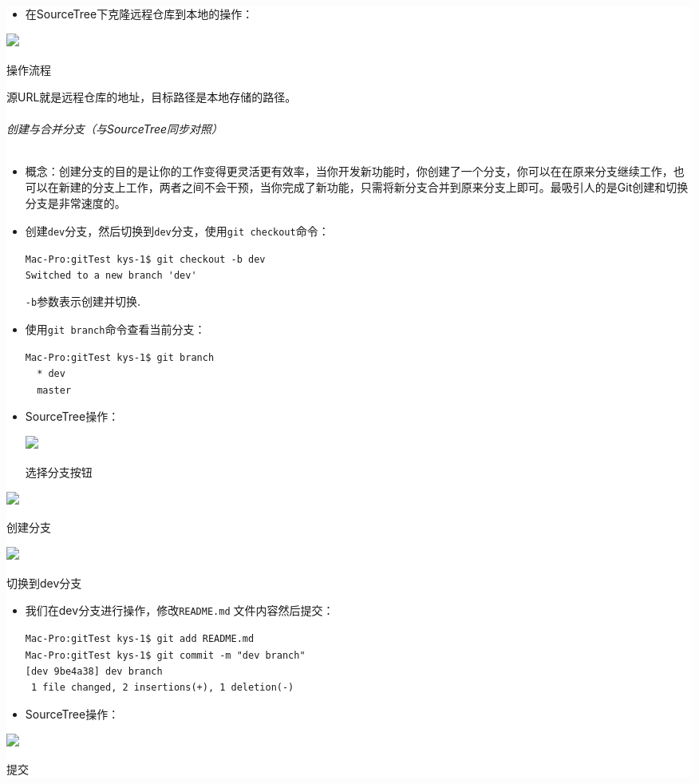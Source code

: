 *   在SourceTree下克隆远程仓库到本地的操作：

![](http://ovl1kjv88.bkt.clouddn.com/media/1713024-ff765f970a25b2b7.jpg)

操作流程

源URL就是远程仓库的地址，目标路径是本地存储的路径。

###### 创建与合并分支（与SourceTree同步对照）

*   概念：创建分支的目的是让你的工作变得更灵活更有效率，当你开发新功能时，你创建了一个分支，你可以在在原来分支继续工作，也可以在新建的分支上工作，两者之间不会干预，当你完成了新功能，只需将新分支合并到原来分支上即可。最吸引人的是Git创建和切换分支是非常速度的。
*   创建`dev`分支，然后切换到`dev`分支，使用`git checkout`命令：

    ```shell
    Mac-Pro:gitTest kys-1$ git checkout -b dev
    Switched to a new branch 'dev'
    ```

    `-b`参数表示创建并切换.

*   使用`git branch`命令查看当前分支：

    ```shell
    Mac-Pro:gitTest kys-1$ git branch
      * dev
      master
    ```

*   SourceTree操作：

    ![](http://ovl1kjv88.bkt.clouddn.com/media/1713024-4bb65fa97c1f30db.jpg)

    选择分支按钮

![](http://ovl1kjv88.bkt.clouddn.com/media/1713024-b814e5673239c2de.jpg)

创建分支

![](http://ovl1kjv88.bkt.clouddn.com/media/1713024-453cb9e7a4ca5b61.jpg)

切换到dev分支

*   我们在dev分支进行操作，修改`README.md` 文件内容然后提交：

    ```shell
    Mac-Pro:gitTest kys-1$ git add README.md
    Mac-Pro:gitTest kys-1$ git commit -m "dev branch"
    [dev 9be4a38] dev branch
     1 file changed, 2 insertions(+), 1 deletion(-)
    ```

*   SourceTree操作：

![](http://ovl1kjv88.bkt.clouddn.com/media/1713024-3c19e76829859bc9.jpg)

提交
